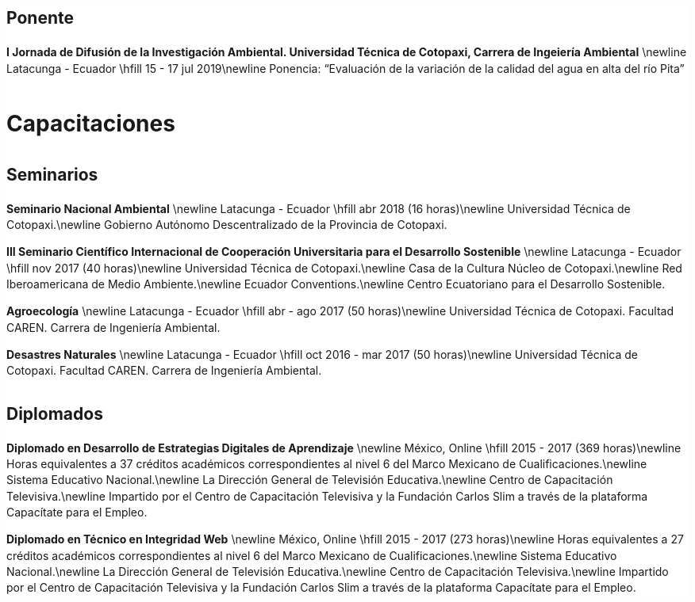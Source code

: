 ## Ponente
**I Jornada de Difusión de la Investigación Ambiental. Universidad Técnica de Cotopaxi, Carrera de Ingeiería Ambiental** \newline
Latacunga - Ecuador \hfill 15 - 17 jul 2019\newline
Ponencia: “Evaluación de la variación de la calidad del agua en alta del río Pita”


# Capacitaciones

## Seminarios

**Seminario Nacional Ambiental** \newline
Latacunga - Ecuador \hfill abr 2018 (16 horas)\newline
Universidad Técnica de Cotopaxi.\newline
Gobierno Autónomo Descentralizado de la  Provincia de Cotopaxi.


**III Seminario Científico Internacional de Cooperación Universitaria para el Desarrollo Sostenible** \newline
Latacunga - Ecuador \hfill nov 2017 (40 horas)\newline
Universidad Técnica de Cotopaxi.\newline
Casa de la Cultura Núcleo de Cotopaxi.\newline
Red Iberoamericana de Medio Ambiente.\newline
Ecuador Conventions.\newline
Centro Ecuatoriano para el Desarrollo Sostenible.


**Agroecología** \newline
Latacunga - Ecuador \hfill abr - ago 2017 (50 horas)\newline
Universidad Técnica de Cotopaxi. Facultad CAREN. Carrera de Ingeniería Ambiental.


**Desastres Naturales** \newline
Latacunga - Ecuador \hfill oct 2016 - mar 2017 (50 horas)\newline
Universidad Técnica de Cotopaxi. Facultad CAREN. Carrera de Ingeniería Ambiental.


## Diplomados

**Diplomado en Desarrollo de Estrategias Digitales de Aprendizaje** \newline
México, Online \hfill 2015 - 2017 (369 horas)\newline
Horas equivalentes a 37 créditos académicos correspondientes al nivel 6 del Marco Mexicano de Cualificaciones.\newline
Sistema Educativo Nacional.\newline
La Dirección General de Televisión Educativa.\newline 
Centro de Capacitación Televisiva.\newline
Impartido por el Centro de Capacitación Televisiva y la Fundación Carlos Slim a través de la plataforma Capacítate para el Empleo.

**Diplomado en Técnico en Integridad Web** \newline
México, Online \hfill 2015 - 2017 (273 horas)\newline
Horas equivalentes a 27 créditos académicos correspondientes al nivel 6 del Marco Mexicano de Cualificaciones.\newline
Sistema Educativo Nacional.\newline
La Dirección General de Televisión Educativa.\newline 
Centro de Capacitación Televisiva.\newline
Impartido por el Centro de Capacitación Televisiva y la Fundación Carlos Slim a través de la plataforma Capacítate para el Empleo.
